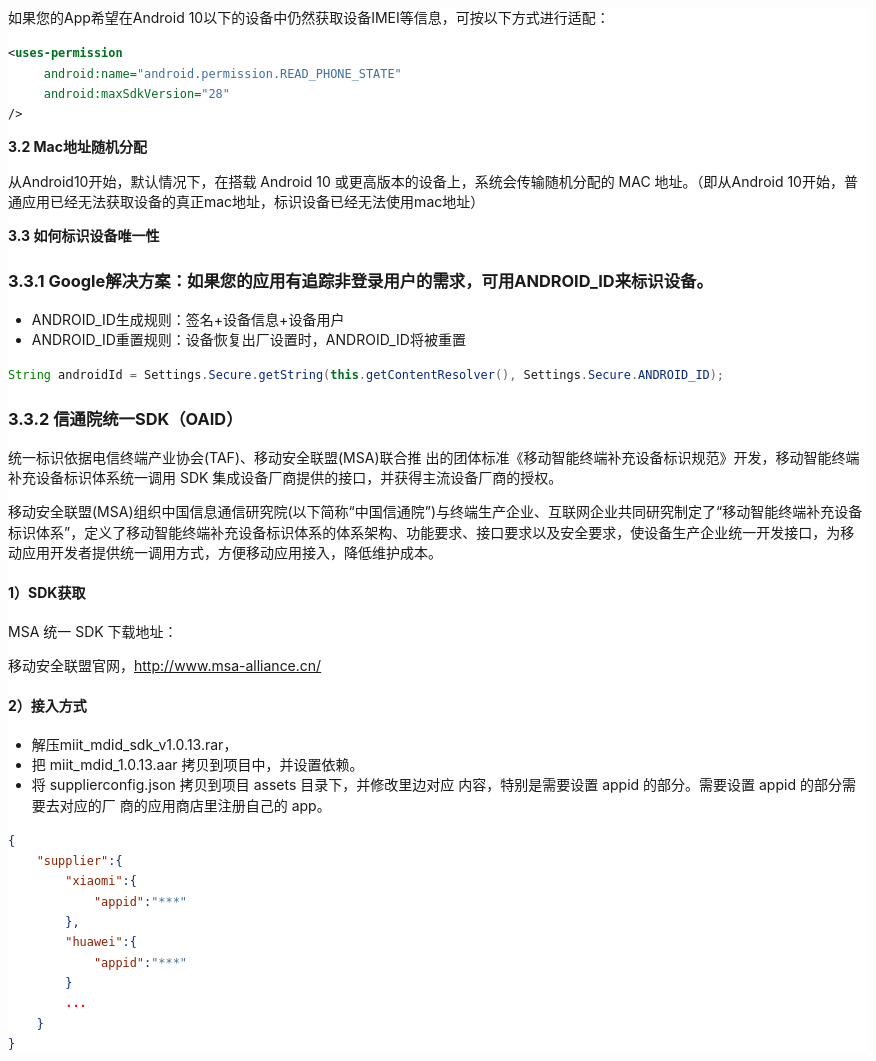 如果您的App希望在Android 10以下的设备中仍然获取设备IMEI等信息，可按以下方式进行适配：

```xml
<uses-permission 
     android:name="android.permission.READ_PHONE_STATE"        
     android:maxSdkVersion="28"
/>
```

**3.2 Mac地址随机分配**

从Android10开始，默认情况下，在搭载 Android 10 或更高版本的设备上，系统会传输随机分配的 MAC 地址。（即从Android 10开始，普通应用已经无法获取设备的真正mac地址，标识设备已经无法使用mac地址）

**3.3 如何标识设备唯一性**

### 3.3.1 Google解决方案：如果您的应用有追踪非登录用户的需求，可用ANDROID_ID来标识设备。

- ANDROID_ID生成规则：签名+设备信息+设备用户
- ANDROID_ID重置规则：设备恢复出厂设置时，ANDROID_ID将被重置

```java
String androidId = Settings.Secure.getString(this.getContentResolver(), Settings.Secure.ANDROID_ID);
```

### 3.3.2 信通院统一SDK（OAID）

统一标识依据电信终端产业协会(TAF)、移动安全联盟(MSA)联合推 出的团体标准《移动智能终端补充设备标识规范》开发，移动智能终端补充设备标识体系统一调用 SDK 集成设备厂商提供的接口，并获得主流设备厂商的授权。

移动安全联盟(MSA)组织中国信息通信研究院(以下简称“中国信通院”)与终端生产企业、互联网企业共同研究制定了“移动智能终端补充设备标识体系”，定义了移动智能终端补充设备标识体系的体系架构、功能要求、接口要求以及安全要求，使设备生产企业统一开发接口，为移动应用开发者提供统一调用方式，方便移动应用接入，降低维护成本。

#### 1）SDK获取

MSA 统一 SDK 下载地址：

移动安全联盟官网，http://www.msa-alliance.cn/

#### 2）接入方式

- 解压miit_mdid_sdk_v1.0.13.rar，
- 把 miit_mdid_1.0.13.aar 拷贝到项目中，并设置依赖。
- 将 supplierconfig.json 拷贝到项目 assets 目录下，并修改里边对应 内容，特别是需要设置 appid 的部分。需要设置 appid 的部分需要去对应的厂 商的应用商店里注册自己的 app。

```json
{  
	"supplier":{    
        "xiaomi":{      
            "appid":"***"    
        },    
        "huawei":{      
            "appid":"***"    
        }    
        ...  
    }
}
```
